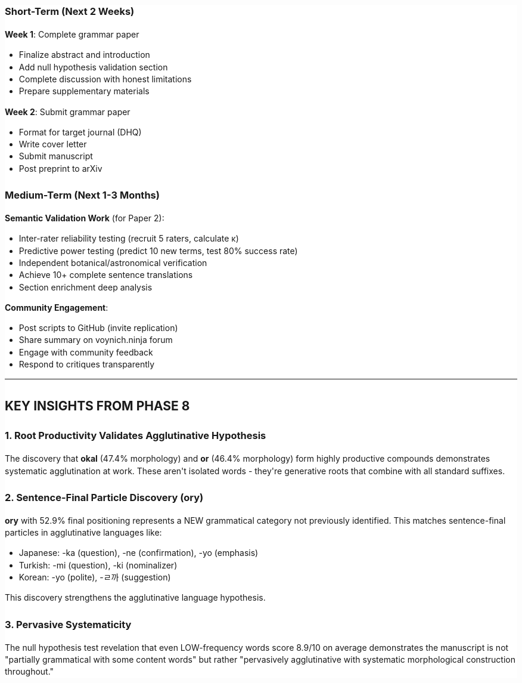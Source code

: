 ### Short-Term (Next 2 Weeks)

**Week 1**: Complete grammar paper
- Finalize abstract and introduction
- Add null hypothesis validation section
- Complete discussion with honest limitations
- Prepare supplementary materials

**Week 2**: Submit grammar paper
- Format for target journal (DHQ)
- Write cover letter
- Submit manuscript
- Post preprint to arXiv

### Medium-Term (Next 1-3 Months)

**Semantic Validation Work** (for Paper 2):
- Inter-rater reliability testing (recruit 5 raters, calculate κ)
- Predictive power testing (predict 10 new terms, test 80% success rate)
- Independent botanical/astronomical verification
- Achieve 10+ complete sentence translations
- Section enrichment deep analysis

**Community Engagement**:
- Post scripts to GitHub (invite replication)
- Share summary on voynich.ninja forum
- Engage with community feedback
- Respond to critiques transparently

---

## KEY INSIGHTS FROM PHASE 8

### 1. Root Productivity Validates Agglutinative Hypothesis

The discovery that **okal** (47.4% morphology) and **or** (46.4% morphology) form highly productive compounds demonstrates systematic agglutination at work. These aren't isolated words - they're generative roots that combine with all standard suffixes.

### 2. Sentence-Final Particle Discovery (ory)

**ory** with 52.9% final positioning represents a NEW grammatical category not previously identified. This matches sentence-final particles in agglutinative languages like:
- Japanese: -ka (question), -ne (confirmation), -yo (emphasis)
- Turkish: -mi (question), -ki (nominalizer)
- Korean: -yo (polite), -ㄹ까 (suggestion)

This discovery strengthens the agglutinative language hypothesis.

### 3. Pervasive Systematicity

The null hypothesis test revelation that even LOW-frequency words score 8.9/10 on average demonstrates the manuscript is not "partially grammatical with some content words" but rather "pervasively agglutinative with systematic morphological construction throughout."
